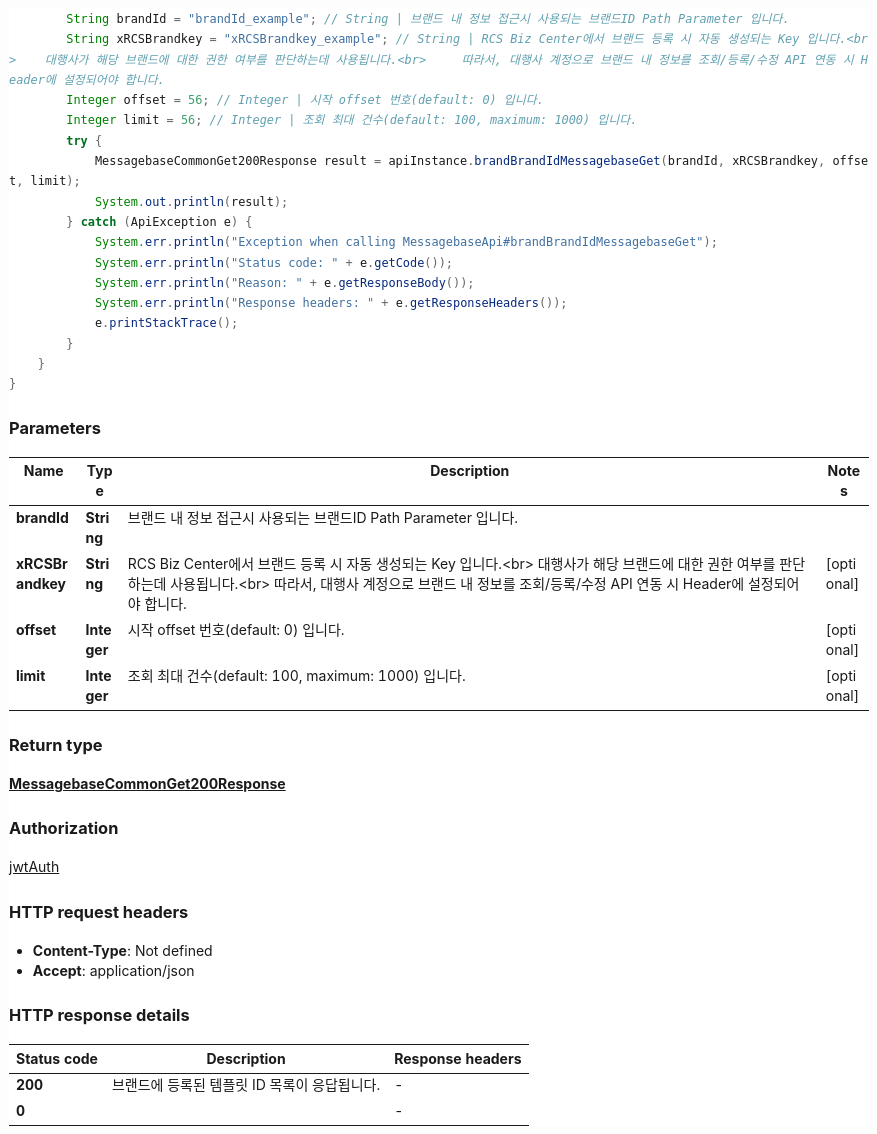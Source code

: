 ```java
        String brandId = "brandId_example"; // String | 브랜드 내 정보 접근시 사용되는 브랜드ID Path Parameter 입니다. 
        String xRCSBrandkey = "xRCSBrandkey_example"; // String | RCS Biz Center에서 브랜드 등록 시 자동 생성되는 Key 입니다.<br>    대행사가 해당 브랜드에 대한 권한 여부를 판단하는데 사용됩니다.<br>     따라서, 대행사 계정으로 브랜드 내 정보를 조회/등록/수정 API 연동 시 Header에 설정되어야 합니다. 
        Integer offset = 56; // Integer | 시작 offset 번호(default: 0) 입니다.
        Integer limit = 56; // Integer | 조회 최대 건수(default: 100, maximum: 1000) 입니다.
        try {
            MessagebaseCommonGet200Response result = apiInstance.brandBrandIdMessagebaseGet(brandId, xRCSBrandkey, offset, limit);
            System.out.println(result);
        } catch (ApiException e) {
            System.err.println("Exception when calling MessagebaseApi#brandBrandIdMessagebaseGet");
            System.err.println("Status code: " + e.getCode());
            System.err.println("Reason: " + e.getResponseBody());
            System.err.println("Response headers: " + e.getResponseHeaders());
            e.printStackTrace();
        }
    }
}
```

### Parameters


| Name | Type | Description  | Notes |
|------------- | ------------- | ------------- | -------------|
| **brandId** | **String**| 브랜드 내 정보 접근시 사용되는 브랜드ID Path Parameter 입니다.  | |
| **xRCSBrandkey** | **String**| RCS Biz Center에서 브랜드 등록 시 자동 생성되는 Key 입니다.&lt;br&gt;    대행사가 해당 브랜드에 대한 권한 여부를 판단하는데 사용됩니다.&lt;br&gt;     따라서, 대행사 계정으로 브랜드 내 정보를 조회/등록/수정 API 연동 시 Header에 설정되어야 합니다.  | [optional] |
| **offset** | **Integer**| 시작 offset 번호(default: 0) 입니다. | [optional] |
| **limit** | **Integer**| 조회 최대 건수(default: 100, maximum: 1000) 입니다. | [optional] |

### Return type

[**MessagebaseCommonGet200Response**](MessagebaseCommonGet200Response.md)

### Authorization

[jwtAuth](../README.md#jwtAuth)

### HTTP request headers

- **Content-Type**: Not defined
- **Accept**: application/json


### HTTP response details
| Status code | Description | Response headers |
|-------------|-------------|------------------|
| **200** | 브랜드에 등록된 템플릿 ID 목록이 응답됩니다.  |  -  |
| **0** |  |  -  |
